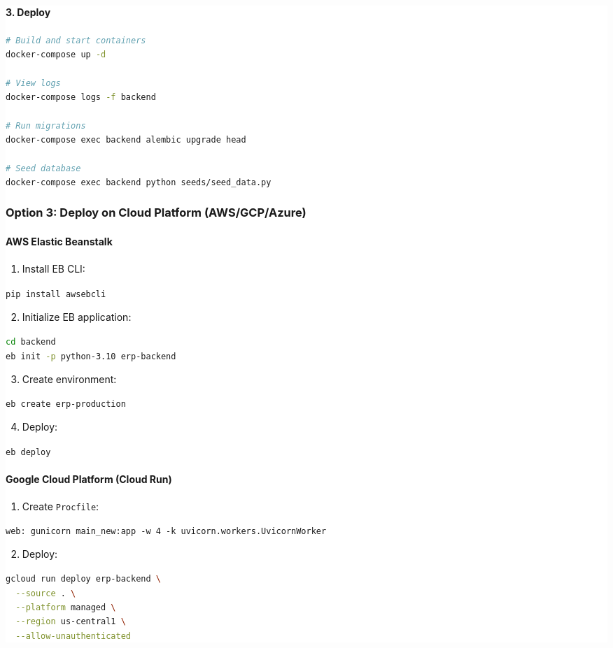#### 3. Deploy

```bash
# Build and start containers
docker-compose up -d

# View logs
docker-compose logs -f backend

# Run migrations
docker-compose exec backend alembic upgrade head

# Seed database
docker-compose exec backend python seeds/seed_data.py
```

### Option 3: Deploy on Cloud Platform (AWS/GCP/Azure)

#### AWS Elastic Beanstalk

1. Install EB CLI:
```bash
pip install awsebcli
```

2. Initialize EB application:
```bash
cd backend
eb init -p python-3.10 erp-backend
```

3. Create environment:
```bash
eb create erp-production
```

4. Deploy:
```bash
eb deploy
```

#### Google Cloud Platform (Cloud Run)

1. Create `Procfile`:
```
web: gunicorn main_new:app -w 4 -k uvicorn.workers.UvicornWorker
```

2. Deploy:
```bash
gcloud run deploy erp-backend \
  --source . \
  --platform managed \
  --region us-central1 \
  --allow-unauthenticated
```
